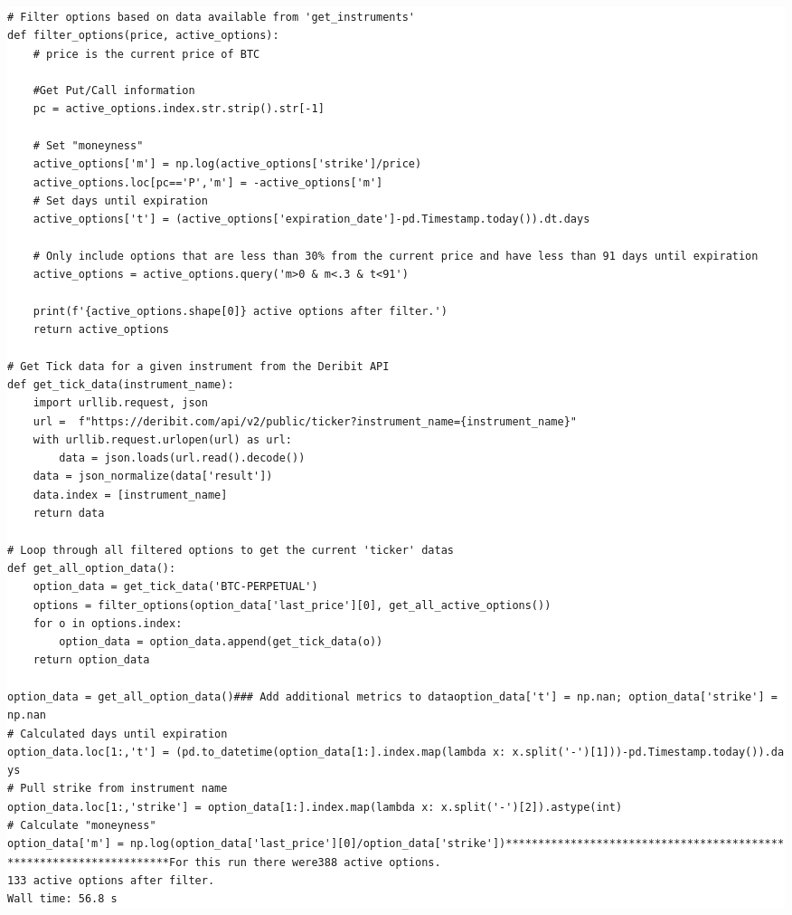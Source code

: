 ```
# Filter options based on data available from 'get_instruments'
def filter_options(price, active_options):
    # price is the current price of BTC

    #Get Put/Call information
    pc = active_options.index.str.strip().str[-1]

    # Set "moneyness"
    active_options['m'] = np.log(active_options['strike']/price)
    active_options.loc[pc=='P','m'] = -active_options['m']
    # Set days until expiration
    active_options['t'] = (active_options['expiration_date']-pd.Timestamp.today()).dt.days

    # Only include options that are less than 30% from the current price and have less than 91 days until expiration
    active_options = active_options.query('m>0 & m<.3 & t<91')

    print(f'{active_options.shape[0]} active options after filter.')
    return active_options

# Get Tick data for a given instrument from the Deribit API
def get_tick_data(instrument_name):
    import urllib.request, json
    url =  f"https://deribit.com/api/v2/public/ticker?instrument_name={instrument_name}"
    with urllib.request.urlopen(url) as url:
        data = json.loads(url.read().decode())
    data = json_normalize(data['result'])
    data.index = [instrument_name]
    return data

# Loop through all filtered options to get the current 'ticker' datas
def get_all_option_data():
    option_data = get_tick_data('BTC-PERPETUAL')
    options = filter_options(option_data['last_price'][0], get_all_active_options())
    for o in options.index:
        option_data = option_data.append(get_tick_data(o))
    return option_data

option_data = get_all_option_data()### Add additional metrics to dataoption_data['t'] = np.nan; option_data['strike'] = np.nan
# Calculated days until expiration
option_data.loc[1:,'t'] = (pd.to_datetime(option_data[1:].index.map(lambda x: x.split('-')[1]))-pd.Timestamp.today()).days
# Pull strike from instrument name
option_data.loc[1:,'strike'] = option_data[1:].index.map(lambda x: x.split('-')[2]).astype(int)
# Calculate "moneyness"
option_data['m'] = np.log(option_data['last_price'][0]/option_data['strike'])********************************************************************For this run there were388 active options.
133 active options after filter.
Wall time: 56.8 s
```
